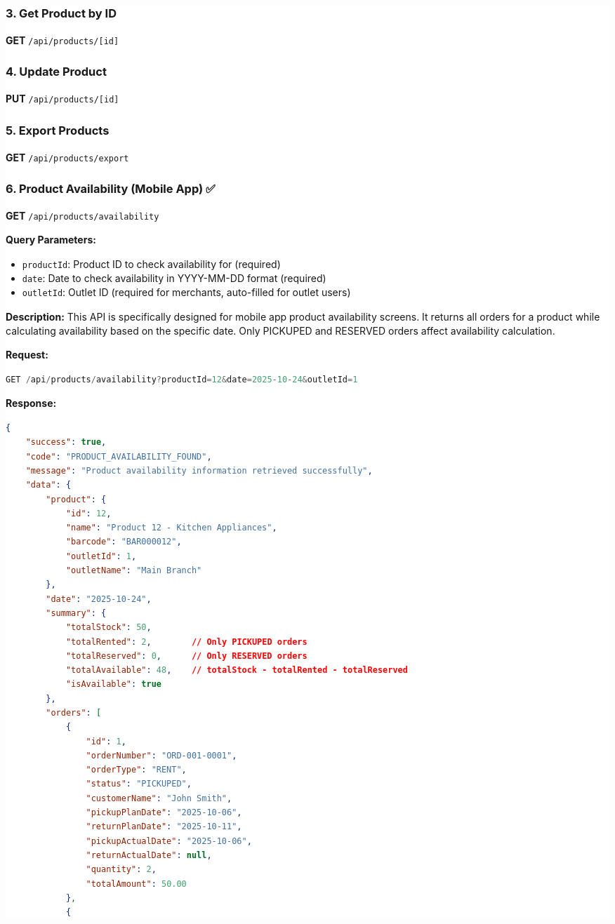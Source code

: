 
### 3. Get Product by ID
**GET** `/api/products/[id]`

### 4. Update Product
**PUT** `/api/products/[id]`

### 5. Export Products
**GET** `/api/products/export`

### 6. Product Availability (Mobile App) ✅
**GET** `/api/products/availability`

**Query Parameters:**
- `productId`: Product ID to check availability for (required)
- `date`: Date to check availability in YYYY-MM-DD format (required)
- `outletId`: Outlet ID (required for merchants, auto-filled for outlet users)

**Description:**
This API is specifically designed for mobile app product availability screens. It returns all orders for a product while calculating availability based on the specific date. Only PICKUPED and RESERVED orders affect availability calculation.

**Request:**
```swift
GET /api/products/availability?productId=12&date=2025-10-24&outletId=1
```

**Response:**
```json
{
    "success": true,
    "code": "PRODUCT_AVAILABILITY_FOUND",
    "message": "Product availability information retrieved successfully",
    "data": {
        "product": {
            "id": 12,
            "name": "Product 12 - Kitchen Appliances",
            "barcode": "BAR000012",
            "outletId": 1,
            "outletName": "Main Branch"
        },
        "date": "2025-10-24",
        "summary": {
            "totalStock": 50,
            "totalRented": 2,        // Only PICKUPED orders
            "totalReserved": 0,      // Only RESERVED orders
            "totalAvailable": 48,    // totalStock - totalRented - totalReserved
            "isAvailable": true
        },
        "orders": [
            {
                "id": 1,
                "orderNumber": "ORD-001-0001",
                "orderType": "RENT",
                "status": "PICKUPED",
                "customerName": "John Smith",
                "pickupPlanDate": "2025-10-06",
                "returnPlanDate": "2025-10-11",
                "pickupActualDate": "2025-10-06",
                "returnActualDate": null,
                "quantity": 2,
                "totalAmount": 50.00
            },
            {
```